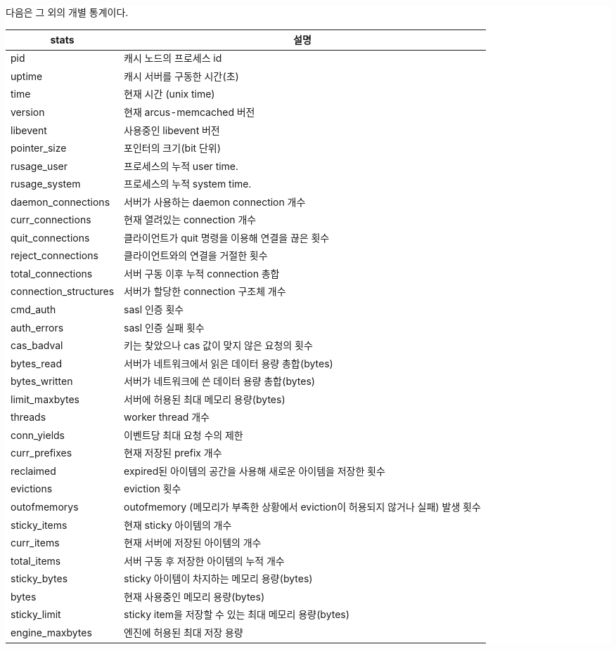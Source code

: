 다음은 그 외의 개별 통계이다.

| stats                 | 설명                                                         |
| --------------------- | ------------------------------------------------------------ |
| pid                   | 캐시 노드의 프로세스 id                                      |
| uptime                | 캐시 서버를 구동한 시간(초)                                  |
| time                  | 현재 시간 (unix time)                                        |
| version               | 현재 arcus-memcached 버전                                    |
| libevent              | 사용중인 libevent 버전                                       |
| pointer_size          | 포인터의 크기(bit 단위)                                      |
| rusage_user           | 프로세스의 누적 user time.                                   |
| rusage_system         | 프로세스의 누적 system time.                                 |
| daemon_connections    | 서버가 사용하는 daemon connection 개수                       |
| curr_connections      | 현재 열려있는 connection 개수                                |
| quit_connections      | 클라이언트가 quit 명령을 이용해 연결을 끊은 횟수             |
| reject_connections    | 클라이언트와의 연결을 거절한 횟수                            |
| total_connections     | 서버 구동 이후 누적 connection 총합                          |
| connection_structures | 서버가 할당한 connection 구조체 개수                         |
| cmd_auth              | sasl 인증 횟수                                               |
| auth_errors           | sasl 인증 실패 횟수                                          |
| cas_badval            | 키는 찾았으나 cas 값이 맞지 않은 요청의 횟수                 |
| bytes_read            | 서버가 네트워크에서 읽은 데이터 용량 총합(bytes)             |
| bytes_written         | 서버가 네트워크에 쓴 데이터 용량 총합(bytes)                 |
| limit_maxbytes        | 서버에 허용된 최대 메모리 용량(bytes)                        |
| threads               | worker thread 개수                                           |
| conn_yields           | 이벤트당 최대 요청 수의 제한                                 |
| curr_prefixes         | 현재 저장된 prefix 개수                                      |
| reclaimed             | expired된 아이템의 공간을 사용해 새로운 아이템을 저장한 횟수 |
| evictions             | eviction 횟수                                                |
| outofmemorys          | outofmemory (메모리가 부족한 상황에서 eviction이 허용되지 않거나 실패) 발생 횟수 |
| sticky_items          | 현재 sticky 아이템의 개수                                    |
| curr_items            | 현재 서버에 저장된 아이템의 개수                             |
| total_items           | 서버 구동 후 저장한 아이템의 누적 개수                       |
| sticky_bytes          | sticky 아이템이 차지하는 메모리 용량(bytes)                  |
| bytes                 | 현재 사용중인 메모리 용량(bytes)                             |
| sticky_limit          | sticky item을 저장할 수 있는 최대 메모리 용량(bytes)         |
| engine_maxbytes       | 엔진에 허용된 최대 저장 용량                                 |

